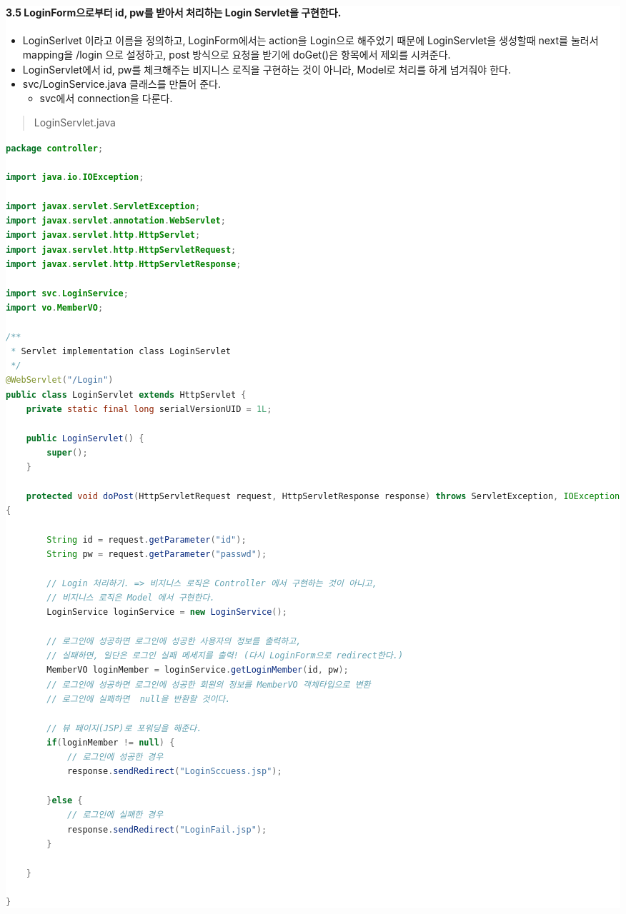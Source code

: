 #### 3.5 LoginForm으로부터 id, pw를 받아서 처리하는 Login Servlet을 구현한다.
* LoginSerlvet 이라고 이름을 정의하고, LoginForm에서는 action을 Login으로 해주었기 때문에 LoginServlet을 생성할때 next를 눌러서 mapping을 /login 으로 설정하고, post 방식으로 요청을 받기에 doGet()은 항목에서 제외를 시켜준다.
* LoginServlet에서 id, pw를 체크해주는 비지니스 로직을 구현하는 것이 아니라,  Model로 처리를 하게 넘겨줘야 한다.
* svc/LoginService.java 클래스를 만들어 준다.
   * svc에서 connection을 다룬다.


> LoginServlet.java

```java
package controller;

import java.io.IOException;

import javax.servlet.ServletException;
import javax.servlet.annotation.WebServlet;
import javax.servlet.http.HttpServlet;
import javax.servlet.http.HttpServletRequest;
import javax.servlet.http.HttpServletResponse;

import svc.LoginService;
import vo.MemberVO;

/**
 * Servlet implementation class LoginServlet
 */
@WebServlet("/Login")
public class LoginServlet extends HttpServlet {
	private static final long serialVersionUID = 1L;
       
    public LoginServlet() {
        super();
    }

	protected void doPost(HttpServletRequest request, HttpServletResponse response) throws ServletException, IOException {

		String id = request.getParameter("id");
		String pw = request.getParameter("passwd");
		
		// Login 처리하기. => 비지니스 로직은 Controller 에서 구현하는 것이 아니고,  
		// 비지니스 로직은 Model 에서 구현한다.
		LoginService loginService = new LoginService();
		
		// 로그인에 성공하면 로그인에 성공한 사용자의 정보를 출력하고,
		// 실패하면, 일단은 로그인 실패 메세지를 출력! (다시 LoginForm으로 redirect한다.)
        MemberVO loginMember = loginService.getLoginMember(id, pw);
        // 로그인에 성공하면 로그인에 성공한 회원의 정보를 MemberVO 객체타입으로 변환
        // 로그인에 실패하면  null을 반환할 것이다.
        
        // 뷰 페이지(JSP)로 포워딩을 해준다. 
        if(loginMember != null) {
        	// 로그인에 성공한 경우
        	response.sendRedirect("LoginSccuess.jsp");
        	
        }else {
        	// 로그인에 실패한 경우
        	response.sendRedirect("LoginFail.jsp");
        }
		
	}

}
```